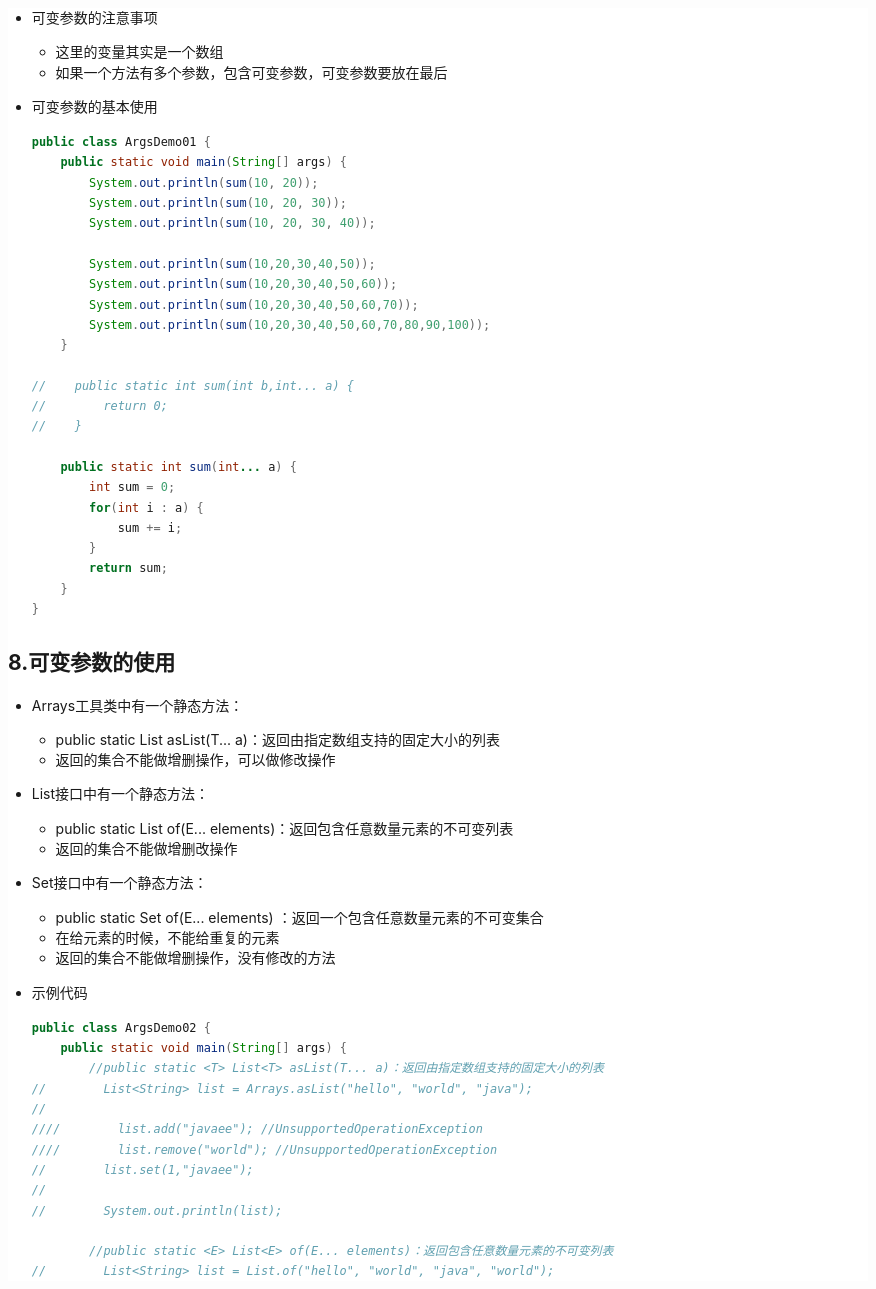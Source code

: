 - 可变参数的注意事项

  - 这里的变量其实是一个数组
  - 如果一个方法有多个参数，包含可变参数，可变参数要放在最后

- 可变参数的基本使用

  ```java
  public class ArgsDemo01 {
      public static void main(String[] args) {
          System.out.println(sum(10, 20));
          System.out.println(sum(10, 20, 30));
          System.out.println(sum(10, 20, 30, 40));
  
          System.out.println(sum(10,20,30,40,50));
          System.out.println(sum(10,20,30,40,50,60));
          System.out.println(sum(10,20,30,40,50,60,70));
          System.out.println(sum(10,20,30,40,50,60,70,80,90,100));
      }
  
  //    public static int sum(int b,int... a) {
  //        return 0;
  //    }
  
      public static int sum(int... a) {
          int sum = 0;
          for(int i : a) {
              sum += i;
          }
          return sum;
      }
  }
  ```

## 8.可变参数的使用

- Arrays工具类中有一个静态方法：

  - public static <T> List<T> asList(T... a)：返回由指定数组支持的固定大小的列表
  - 返回的集合不能做增删操作，可以做修改操作

- List接口中有一个静态方法：

  - public static <E> List<E> of(E... elements)：返回包含任意数量元素的不可变列表
  - 返回的集合不能做增删改操作

- Set接口中有一个静态方法：

  - public static <E> Set<E> of(E... elements) ：返回一个包含任意数量元素的不可变集合
  - 在给元素的时候，不能给重复的元素
  - 返回的集合不能做增删操作，没有修改的方法

- 示例代码

  ```java
  public class ArgsDemo02 {
      public static void main(String[] args) {
          //public static <T> List<T> asList(T... a)：返回由指定数组支持的固定大小的列表
  //        List<String> list = Arrays.asList("hello", "world", "java");
  //
  ////        list.add("javaee"); //UnsupportedOperationException
  ////        list.remove("world"); //UnsupportedOperationException
  //        list.set(1,"javaee");
  //
  //        System.out.println(list);
  
          //public static <E> List<E> of(E... elements)：返回包含任意数量元素的不可变列表
  //        List<String> list = List.of("hello", "world", "java", "world");
  ```